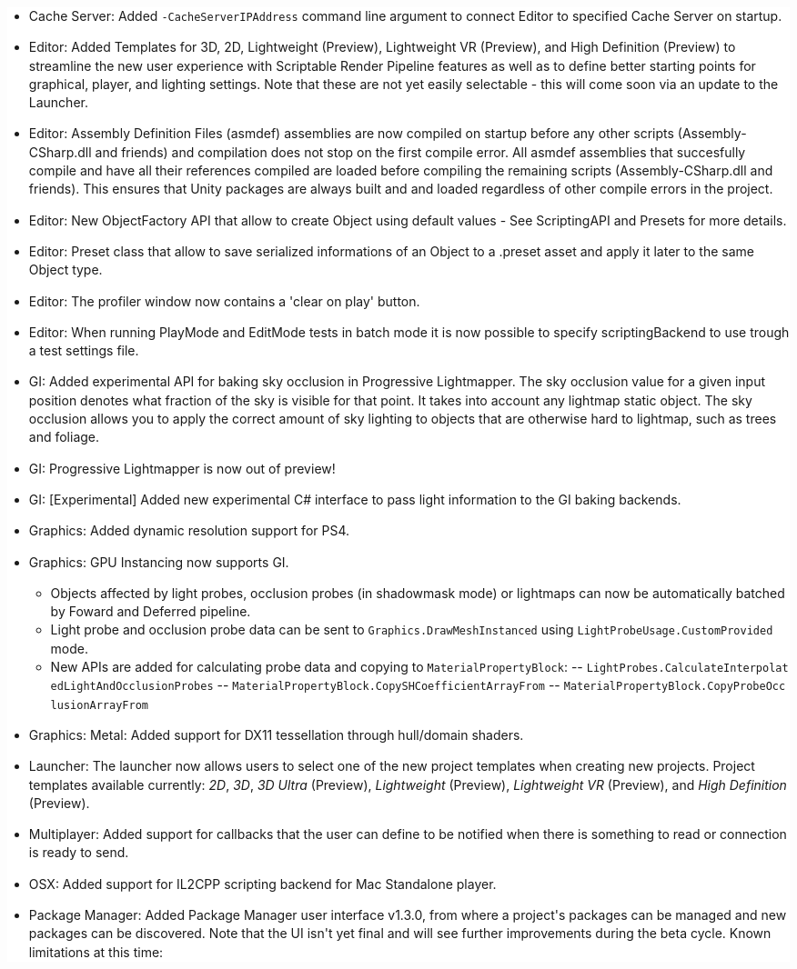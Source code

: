 *   Cache Server: Added `-CacheServerIPAddress` command line argument to connect Editor to specified Cache Server on startup.
    
*   Editor: Added Templates for 3D, 2D, Lightweight (Preview), Lightweight VR (Preview), and High Definition (Preview) to streamline the new user experience with Scriptable Render Pipeline features as well as to define better starting points for graphical, player, and lighting settings. Note that these are not yet easily selectable - this will come soon via an update to the Launcher.
    
*   Editor: Assembly Definition Files (asmdef) assemblies are now compiled on startup before any other scripts (Assembly-CSharp.dll and friends) and compilation does not stop on the first compile error. All asmdef assemblies that succesfully compile and have all their references compiled are loaded before compiling the remaining scripts (Assembly-CSharp.dll and friends). This ensures that Unity packages are always built and and loaded regardless of other compile errors in the project.
    
*   Editor: New ObjectFactory API that allow to create Object using default values - See ScriptingAPI and Presets for more details.
    
*   Editor: Preset class that allow to save serialized informations of an Object to a .preset asset and apply it later to the same Object type.
    
*   Editor: The profiler window now contains a 'clear on play' button.
    
*   Editor: When running PlayMode and EditMode tests in batch mode it is now possible to specify scriptingBackend to use trough a test settings file.
    
*   GI: Added experimental API for baking sky occlusion in Progressive Lightmapper. The sky occlusion value for a given input position denotes what fraction of the sky is visible for that point. It takes into account any lightmap static object. The sky occlusion allows you to apply the correct amount of sky lighting to objects that are otherwise hard to lightmap, such as trees and foliage.
    
*   GI: Progressive Lightmapper is now out of preview!
    
*   GI: \[Experimental\] Added new experimental C# interface to pass light information to the GI baking backends.
    
*   Graphics: Added dynamic resolution support for PS4.
    
*   Graphics: GPU Instancing now supports GI.
    
    *   Objects affected by light probes, occlusion probes (in shadowmask mode) or lightmaps can now be automatically batched by Foward and Deferred pipeline.
    *   Light probe and occlusion probe data can be sent to `Graphics.DrawMeshInstanced` using `LightProbeUsage.CustomProvided` mode.
    *   New APIs are added for calculating probe data and copying to `MaterialPropertyBlock`: -- `LightProbes.CalculateInterpolatedLightAndOcclusionProbes` -- `MaterialPropertyBlock.CopySHCoefficientArrayFrom` -- `MaterialPropertyBlock.CopyProbeOcclusionArrayFrom`
*   Graphics: Metal: Added support for DX11 tessellation through hull/domain shaders.
    
*   Launcher: The launcher now allows users to select one of the new project templates when creating new projects. Project templates available currently: _2D_, _3D_, _3D Ultra_ (Preview), _Lightweight_ (Preview), _Lightweight VR_ (Preview), and _High Definition_ (Preview).
    
*   Multiplayer: Added support for callbacks that the user can define to be notified when there is something to read or connection is ready to send.
    
*   OSX: Added support for IL2CPP scripting backend for Mac Standalone player.
    
*   Package Manager: Added Package Manager user interface v1.3.0, from where a project's packages can be managed and new packages can be discovered. Note that the UI isn't yet final and will see further improvements during the beta cycle. Known limitations at this time:
    